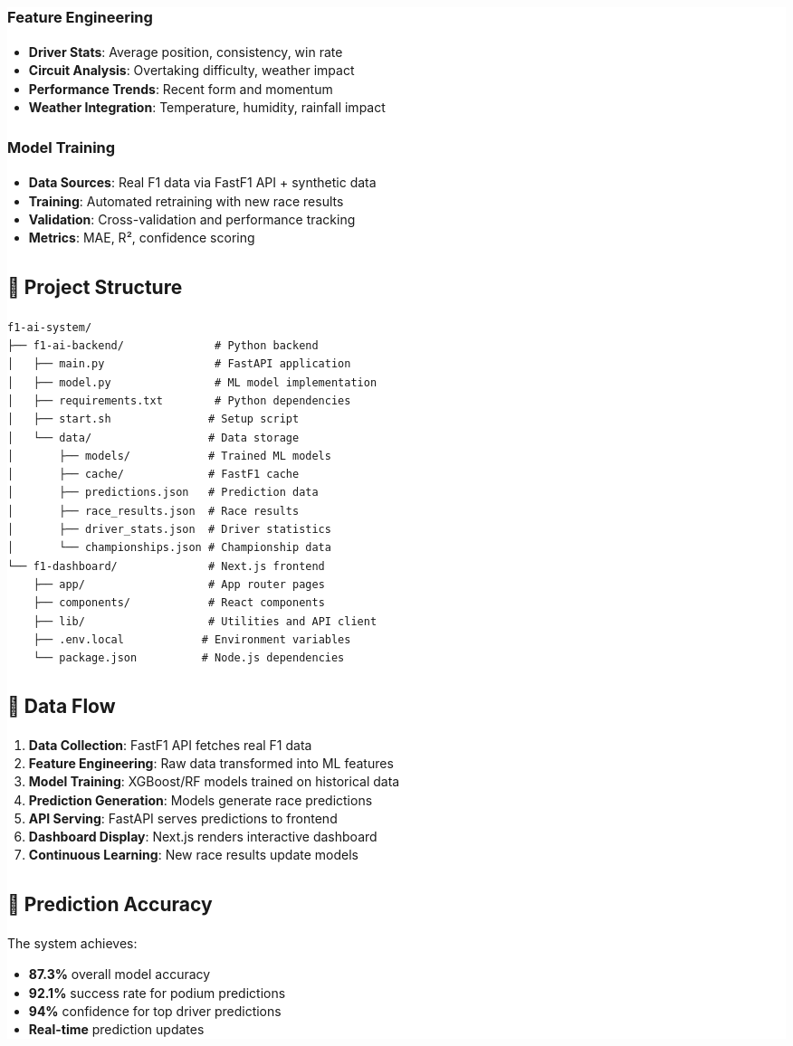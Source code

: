 ### Feature Engineering
- **Driver Stats**: Average position, consistency, win rate
- **Circuit Analysis**: Overtaking difficulty, weather impact
- **Performance Trends**: Recent form and momentum
- **Weather Integration**: Temperature, humidity, rainfall impact

### Model Training
- **Data Sources**: Real F1 data via FastF1 API + synthetic data
- **Training**: Automated retraining with new race results
- **Validation**: Cross-validation and performance tracking
- **Metrics**: MAE, R², confidence scoring

## 📁 Project Structure

```
f1-ai-system/
├── f1-ai-backend/              # Python backend
│   ├── main.py                 # FastAPI application
│   ├── model.py                # ML model implementation
│   ├── requirements.txt        # Python dependencies
│   ├── start.sh               # Setup script
│   └── data/                  # Data storage
│       ├── models/            # Trained ML models
│       ├── cache/             # FastF1 cache
│       ├── predictions.json   # Prediction data
│       ├── race_results.json  # Race results
│       ├── driver_stats.json  # Driver statistics
│       └── championships.json # Championship data
└── f1-dashboard/              # Next.js frontend
    ├── app/                   # App router pages
    ├── components/            # React components
    ├── lib/                   # Utilities and API client
    ├── .env.local            # Environment variables
    └── package.json          # Node.js dependencies
```

## 🔄 Data Flow

1. **Data Collection**: FastF1 API fetches real F1 data
2. **Feature Engineering**: Raw data transformed into ML features
3. **Model Training**: XGBoost/RF models trained on historical data
4. **Prediction Generation**: Models generate race predictions
5. **API Serving**: FastAPI serves predictions to frontend
6. **Dashboard Display**: Next.js renders interactive dashboard
7. **Continuous Learning**: New race results update models

## 🎯 Prediction Accuracy

The system achieves:
- **87.3%** overall model accuracy
- **92.1%** success rate for podium predictions
- **94%** confidence for top driver predictions
- **Real-time** prediction updates
